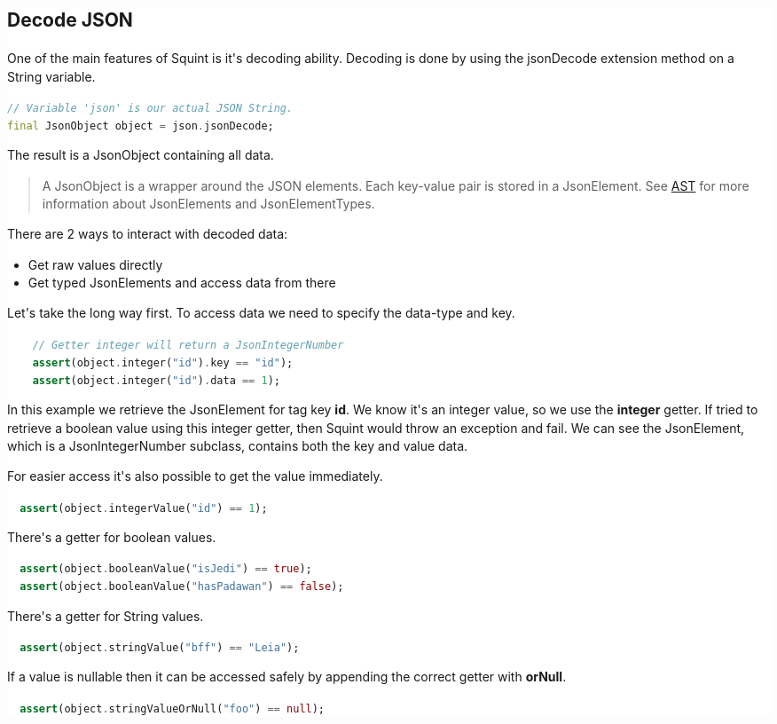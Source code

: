 ## Decode JSON

One of the main features of Squint is it's decoding ability.
Decoding is done by using the jsonDecode extension method on a String variable.

```dart
// Variable 'json' is our actual JSON String.
final JsonObject object = json.jsonDecode;
```

The result is a JsonObject containing all data. 
> A JsonObject is a wrapper around the JSON
elements. Each key-value pair is stored in a JsonElement. See [AST](ast.md) for more 
information about JsonElements and JsonElementTypes.

There are 2 ways to interact with decoded data:
- Get raw values directly
- Get typed JsonElements and access data from there

Let's take the long way first. To access data we need to specify the data-type and key.

```dart
    // Getter integer will return a JsonIntegerNumber
    assert(object.integer("id").key == "id");
    assert(object.integer("id").data == 1);
```

In this example we retrieve the JsonElement for tag key **id**. We know it's an integer value, so we 
use the **integer** getter. If tried to retrieve a boolean value using this integer getter, then Squint
would throw an exception and fail. We can see the JsonElement, which is a JsonIntegerNumber subclass, 
contains both the key and value data.

For easier access it's also possible to get the value immediately.

```dart
  assert(object.integerValue("id") == 1);
```

There's a getter for boolean values.

```dart
  assert(object.booleanValue("isJedi") == true);
  assert(object.booleanValue("hasPadawan") == false);
```

There's a getter for String values.

```dart
  assert(object.stringValue("bff") == "Leia");
```

If a value is nullable then it can be accessed safely by appending the correct getter with **orNull**.

```dart
  assert(object.stringValueOrNull("foo") == null);
```
